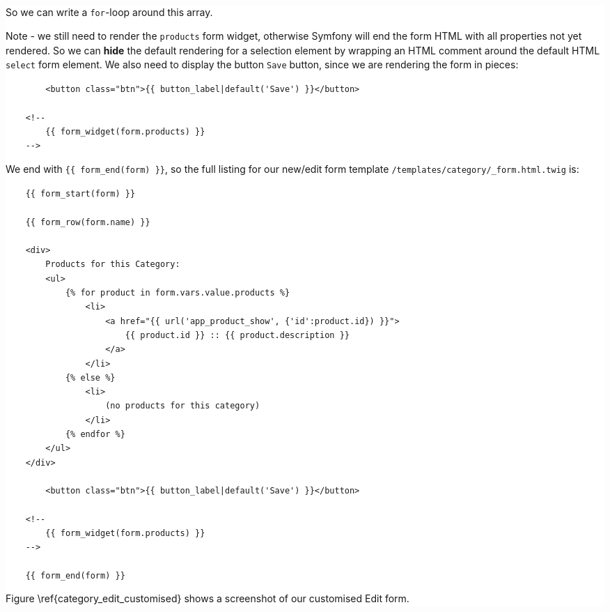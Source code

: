 So we can write a `for`-loop around this array.

Note - we still need to render the `products` form widget, otherwise Symfony will end the form HTML with all properties not yet rendered. So we can **hide** the default rendering for a selection element by wrapping an HTML comment around the default HTML `select` form element. We also need to display the button `Save` button, since we are rendering the form in pieces:

```    
        <button class="btn">{{ button_label|default('Save') }}</button>
    
    <!--
        {{ form_widget(form.products) }}
    -->
```

We end with `{{ form_end(form) }}`, so the full listing for our new/edit form template `/templates/category/_form.html.twig` is:

```twig
    {{ form_start(form) }}
    
    {{ form_row(form.name) }}
    
    <div>
        Products for this Category:
        <ul>
            {% for product in form.vars.value.products %}
                <li>
                    <a href="{{ url('app_product_show', {'id':product.id}) }}">
                        {{ product.id }} :: {{ product.description }}
                    </a>
                </li>
            {% else %}
                <li>
                    (no products for this category)
                </li>
            {% endfor %}
        </ul>
    </div>
    
        <button class="btn">{{ button_label|default('Save') }}</button>
    
    <!--
        {{ form_widget(form.products) }}
    -->
    
    {{ form_end(form) }}
```


Figure \ref{category_edit_customised} shows a screenshot of our customised Edit form.
